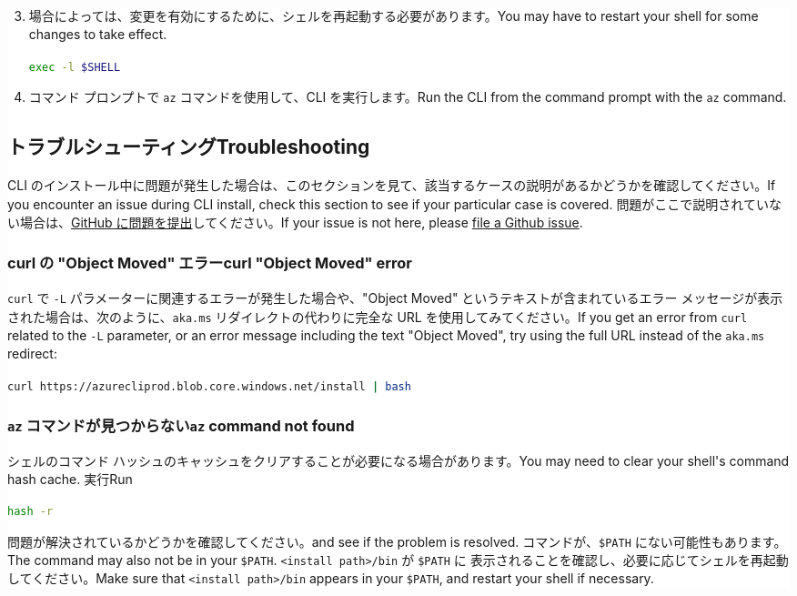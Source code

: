 3. <span data-ttu-id="9ece0-168">場合によっては、変更を有効にするために、シェルを再起動する必要があります。</span><span class="sxs-lookup"><span data-stu-id="9ece0-168">You may have to restart your shell for some changes to take effect.</span></span>

   ```bash
   exec -l $SHELL
   ```

4. <span data-ttu-id="9ece0-169">コマンド プロンプトで `az` コマンドを使用して、CLI を実行します。</span><span class="sxs-lookup"><span data-stu-id="9ece0-169">Run the CLI from the command prompt with the `az` command.</span></span>

## <a name="troubleshooting"></a><span data-ttu-id="9ece0-170">トラブルシューティング</span><span class="sxs-lookup"><span data-stu-id="9ece0-170">Troubleshooting</span></span>

<span data-ttu-id="9ece0-171">CLI のインストール中に問題が発生した場合は、このセクションを見て、該当するケースの説明があるかどうかを確認してください。</span><span class="sxs-lookup"><span data-stu-id="9ece0-171">If you encounter an issue during CLI install, check this section to see if your particular case is covered.</span></span> <span data-ttu-id="9ece0-172">問題がここで説明されていない場合は、[GitHub に問題を提出](https://github.com/Azure/azure-cli/issues)してください。</span><span class="sxs-lookup"><span data-stu-id="9ece0-172">If your issue is not here, please [file a Github issue](https://github.com/Azure/azure-cli/issues).</span></span>

### <a name="curl-object-moved-error"></a><span data-ttu-id="9ece0-173">curl の "Object Moved" エラー</span><span class="sxs-lookup"><span data-stu-id="9ece0-173">curl "Object Moved" error</span></span>

<span data-ttu-id="9ece0-174">`curl` で `-L` パラメーターに関連するエラーが発生した場合や、"Object Moved" というテキストが含まれているエラー メッセージが表示された場合は、次のように、`aka.ms` リダイレクトの代わりに完全な URL を使用してみてください。</span><span class="sxs-lookup"><span data-stu-id="9ece0-174">If you get an error from `curl` related to the `-L` parameter, or an error message including the text "Object Moved", try using the full URL instead of the `aka.ms` redirect:</span></span>

```bash
curl https://azurecliprod.blob.core.windows.net/install | bash
```

### <a name="az-command-not-found"></a><span data-ttu-id="9ece0-175">`az` コマンドが見つからない</span><span class="sxs-lookup"><span data-stu-id="9ece0-175">`az` command not found</span></span>

<span data-ttu-id="9ece0-176">シェルのコマンド ハッシュのキャッシュをクリアすることが必要になる場合があります。</span><span class="sxs-lookup"><span data-stu-id="9ece0-176">You may need to clear your shell's command hash cache.</span></span> <span data-ttu-id="9ece0-177">実行</span><span class="sxs-lookup"><span data-stu-id="9ece0-177">Run</span></span>

```bash
hash -r
```

<span data-ttu-id="9ece0-178">問題が解決されているかどうかを確認してください。</span><span class="sxs-lookup"><span data-stu-id="9ece0-178">and see if the problem is resolved.</span></span> <span data-ttu-id="9ece0-179">コマンドが、`$PATH` にない可能性もあります。</span><span class="sxs-lookup"><span data-stu-id="9ece0-179">The command may also not be in your `$PATH`.</span></span> <span data-ttu-id="9ece0-180">`<install path>/bin` が `$PATH` に 表示されることを確認し、必要に応じてシェルを再起動してください。</span><span class="sxs-lookup"><span data-stu-id="9ece0-180">Make sure that `<install path>/bin` appears in your `$PATH`, and restart your shell if necessary.</span></span>
